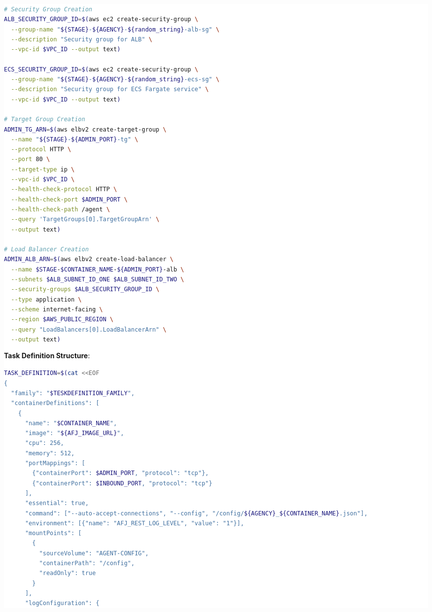 ```bash
# Security Group Creation
ALB_SECURITY_GROUP_ID=$(aws ec2 create-security-group \
  --group-name "${STAGE}-${AGENCY}-${random_string}-alb-sg" \
  --description "Security group for ALB" \
  --vpc-id $VPC_ID --output text)

ECS_SECURITY_GROUP_ID=$(aws ec2 create-security-group \
  --group-name "${STAGE}-${AGENCY}-${random_string}-ecs-sg" \
  --description "Security group for ECS Fargate service" \
  --vpc-id $VPC_ID --output text)

# Target Group Creation
ADMIN_TG_ARN=$(aws elbv2 create-target-group \
  --name "${STAGE}-${ADMIN_PORT}-tg" \
  --protocol HTTP \
  --port 80 \
  --target-type ip \
  --vpc-id $VPC_ID \
  --health-check-protocol HTTP \
  --health-check-port $ADMIN_PORT \
  --health-check-path /agent \
  --query 'TargetGroups[0].TargetGroupArn' \
  --output text)

# Load Balancer Creation
ADMIN_ALB_ARN=$(aws elbv2 create-load-balancer \
  --name $STAGE-$CONTAINER_NAME-${ADMIN_PORT}-alb \
  --subnets $ALB_SUBNET_ID_ONE $ALB_SUBNET_ID_TWO \
  --security-groups $ALB_SECURITY_GROUP_ID \
  --type application \
  --scheme internet-facing \
  --region $AWS_PUBLIC_REGION \
  --query "LoadBalancers[0].LoadBalancerArn" \
  --output text)
```

**Task Definition Structure**:

```bash
TASK_DEFINITION=$(cat <<EOF
{
  "family": "$TESKDEFINITION_FAMILY",
  "containerDefinitions": [
    {
      "name": "$CONTAINER_NAME",
      "image": "${AFJ_IMAGE_URL}",
      "cpu": 256,
      "memory": 512,
      "portMappings": [
        {"containerPort": $ADMIN_PORT, "protocol": "tcp"},
        {"containerPort": $INBOUND_PORT, "protocol": "tcp"}
      ],
      "essential": true,
      "command": ["--auto-accept-connections", "--config", "/config/${AGENCY}_${CONTAINER_NAME}.json"],
      "environment": [{"name": "AFJ_REST_LOG_LEVEL", "value": "1"}],
      "mountPoints": [
        {
          "sourceVolume": "AGENT-CONFIG",
          "containerPath": "/config",
          "readOnly": true
        }
      ],
      "logConfiguration": {
```